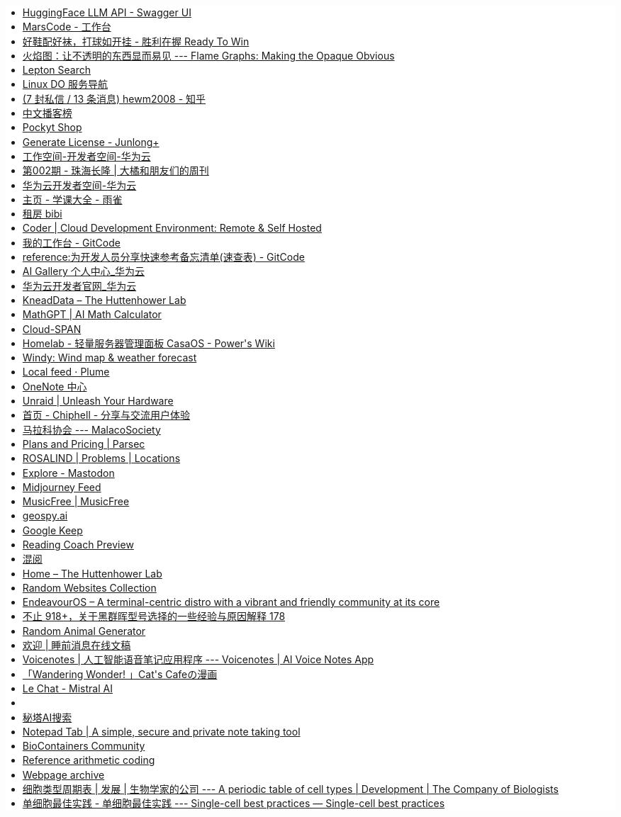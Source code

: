   - [HuggingFace LLM API - Swagger UI](https://sjsbdfvv-hf-llm-apidde.hf.space)
  - [MarsCode - 工作台](https://www.marscode.cn/dashboard)
  - [好鞋配好袜，打球如开挂 - 胜利在握 Ready To Win](http://www.victorsport.com.cn/news/19928)
  - [火焰图：让不透明的东西显而易见 --- Flame Graphs: Making the Opaque Obvious](https://tech.popdata.org/Flame-Graphs-Performance-Tuning-Made-Easy)
  - [Lepton Search](https://search.lepton.run/search)
  - [Linux DO 服务导航](https://l.rmb.run)
  - [(7 封私信 / 13 条消息) hewm2008 - 知乎](https://www.zhihu.com/people/hewm2008)
  - [中文播客榜](https://xyzrank.com)
  - [Pockyt Shop](https://shop.pockyt.io/pc/goodsDetail/aRMdE15/Apple%20Gift%20Card%20US/all)
  - [Generate License - Junlong+](https://junlong.plus/ztool/jetbra)
  - [工作空间-开发者空间-华为云](https://devstation.connect.huaweicloud.com/devdesktop/desk_72a854cbd7a34672b96c46192866f51f)
  - [第002期 - 珠海长隆 | 大橘和朋友们的周刊](https://rrorangeandfriends.site/posts/2024/002)
  - [华为云开发者空间-华为云](https://developer.huaweicloud.com/space/home)
  - [主页 - 学课大全 - 雨雀](https://52taoke.com/project-1/doc-1)
  - [租房 bibi](https://www.zufangbb.cn/**)
  - [Coder | Cloud Development Environment: Remote & Self Hosted](https://coder.com)
  - [我的工作台 - GitCode](https://gitcode.com/dashboard)
  - [reference:为开发人员分享快速参考备忘清单(速查表) - GitCode](https://gitcode.com/jaywcjlove/reference/overview)
  - [AI Gallery 个人中心_华为云](https://pangu.huaweicloud.com/gallery/personal-center.html)
  - [华为云开发者官网_华为云](https://developer.huaweicloud.com)
  - [KneadData – The Huttenhower Lab](https://huttenhower.sph.harvard.edu/kneaddata)
  - [MathGPT | AI Math Calculator](https://math-gpt.org)
  - [Cloud-SPAN](https://cloud-span.york.ac.uk)
  - [Homelab - 轻量服务器管理面板 CasaOS - Power's Wiki](https://wiki-power.com/Homelab-%E8%BD%BB%E9%87%8F%E6%9C%8D%E5%8A%A1%E5%99%A8%E7%AE%A1%E7%90%86%E9%9D%A2%E6%9D%BFCasaOS)
  - [Windy: Wind map & weather forecast](https://www.windy.com)
  - [Local feed ⋅ Plume](https://write.malacology.net/timeline/1)
  - [OneNote 中心](https://center.onenotegem.com)
  - [Unraid | Unleash Your Hardware](https://unraid.net)
  - [首页 - Chiphell - 分享与交流用户体验](https://www.chiphell.com)
  - [马拉科协会 --- MalacoSociety](https://social.malacology.net/users/malacology)
  - [Plans and Pricing | Parsec](https://parsec.app/pricing)
  - [ROSALIND | Problems | Locations](https://rosalind.info/problems/locations)
  - [Explore - Mastodon](https://mastodon.social/explore)
  - [Midjourney Feed](https://www.midjourney.com/showcase)
  - [MusicFree | MusicFree](https://musicfree.upup.fun)
  - [geospy.ai](https://geospy.ai)
  - [Google Keep](https://keep.google.com)
  - [Reading Coach Preview](https://coach.microsoft.com)
  - [混阅](https://mixread.blemon.net)
  - [Home – The Huttenhower Lab](https://huttenhower.sph.harvard.edu/home)
  - [Random Websites Collection](https://randomeverthing.com)
  - [EndeavourOS – A terminal-centric distro with a vibrant and friendly community at its core](https://endeavouros.com)
  - [不止 918+，关于黑群晖型号选择的一些经验与原因解释 178](https://nga.178.com/read.php)
  - [Random Animal Generator](https://randomanimal-generator.com)
  - [欢迎 | 睡前消息在线文稿](https://archive.bedtime.news)
  - [Voicenotes | 人工智能语音笔记应用程序 --- Voicenotes | AI Voice Notes App](https://voicenotes.com/app)
  - [「Wandering Wonder! 」Cat's Cafeの漫画](https://twiman.net/user/940486899566764033/1341178408273788929)
  - [Le Chat - Mistral AI](https://chat.mistral.ai/chat/80c470f3-01fb-4ac2-9603-d1f4eb9f0328)
  - [](https://www.perplexity.ai)
  - [秘塔AI搜索](https://metaso.cn)
  - [Notepad Tab | A simple, secure and private note taking tool](https://notepadtab.com)
  - [BioContainers Community](https://biocontainers.pro)
  - [Reference arithmetic coding](https://www.nayuki.io/page/reference-arithmetic-coding)
  - [Webpage archive](https://archive.md)
  - [细胞类型周期表 | 发展 | 生物学家的公司 --- A periodic table of cell types | Development | The Company of Biologists](https://journals.biologists.com/dev/article/146/12/dev169854/19451/A-periodic-table-of-cell-types)
  - [单细胞最佳实践 - 单细胞最佳实践 --- Single-cell best practices — Single-cell best practices](https://www.sc-best-practices.org/preamble.html)